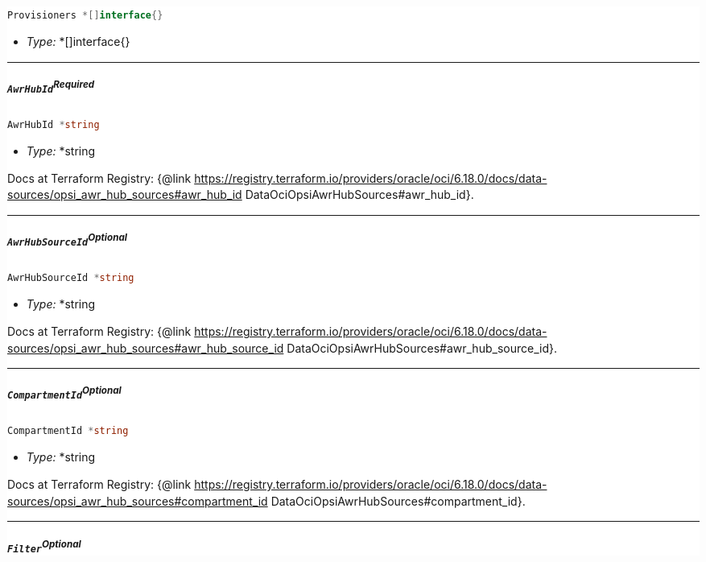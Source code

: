 ```go
Provisioners *[]interface{}
```

- *Type:* *[]interface{}

---

##### `AwrHubId`<sup>Required</sup> <a name="AwrHubId" id="rhizo-co-terraform-provider-oci.dataOciOpsiAwrHubSources.DataOciOpsiAwrHubSourcesConfig.property.awrHubId"></a>

```go
AwrHubId *string
```

- *Type:* *string

Docs at Terraform Registry: {@link https://registry.terraform.io/providers/oracle/oci/6.18.0/docs/data-sources/opsi_awr_hub_sources#awr_hub_id DataOciOpsiAwrHubSources#awr_hub_id}.

---

##### `AwrHubSourceId`<sup>Optional</sup> <a name="AwrHubSourceId" id="rhizo-co-terraform-provider-oci.dataOciOpsiAwrHubSources.DataOciOpsiAwrHubSourcesConfig.property.awrHubSourceId"></a>

```go
AwrHubSourceId *string
```

- *Type:* *string

Docs at Terraform Registry: {@link https://registry.terraform.io/providers/oracle/oci/6.18.0/docs/data-sources/opsi_awr_hub_sources#awr_hub_source_id DataOciOpsiAwrHubSources#awr_hub_source_id}.

---

##### `CompartmentId`<sup>Optional</sup> <a name="CompartmentId" id="rhizo-co-terraform-provider-oci.dataOciOpsiAwrHubSources.DataOciOpsiAwrHubSourcesConfig.property.compartmentId"></a>

```go
CompartmentId *string
```

- *Type:* *string

Docs at Terraform Registry: {@link https://registry.terraform.io/providers/oracle/oci/6.18.0/docs/data-sources/opsi_awr_hub_sources#compartment_id DataOciOpsiAwrHubSources#compartment_id}.

---

##### `Filter`<sup>Optional</sup> <a name="Filter" id="rhizo-co-terraform-provider-oci.dataOciOpsiAwrHubSources.DataOciOpsiAwrHubSourcesConfig.property.filter"></a>
